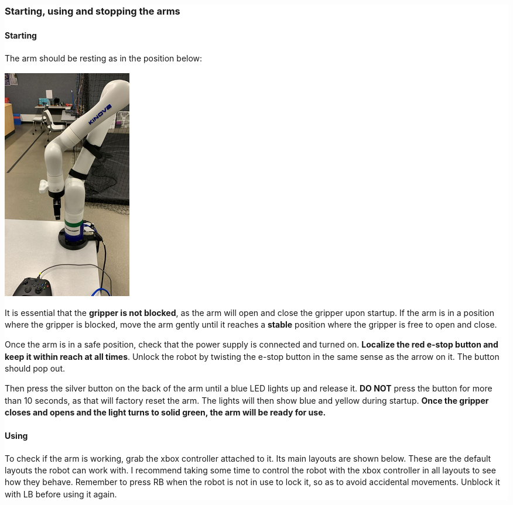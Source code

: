 
### Starting, using and stopping the arms

#### Starting

The arm should be resting as in the position below:

![Kinova starting position](assets/kinova_start.png)


It is essential that the **gripper is not blocked**, as the arm will open and close the gripper upon startup. If the arm is in a position where the gripper is blocked, move the arm gently until it reaches a **stable** position where the gripper is free to open and close.

Once the arm is in a safe position, check that the power supply is connected and turned on. **Localize the red e-stop button and keep it within reach at all times**. Unlock the robot by twisting the e-stop button in the same sense as the arrow on it. The button should pop out.

Then press the silver button on the back of the arm until a blue LED lights up and release it. **DO NOT** press the button for more than 10 seconds, as that will factory reset the arm. The lights will then show blue and yellow during startup. **Once the gripper closes and opens and the light turns to solid green, the arm will be ready for use.**

#### Using

To check if the arm is working, grab the xbox controller attached to it. Its main layouts are shown below. These are the default layouts the robot can work with. I recommend taking some time to control the robot with the xbox controller in all layouts to see how they behave. Remember to press RB when the robot is not in use to lock it, so as to avoid accidental movements. Unblock it with LB before using it again.
